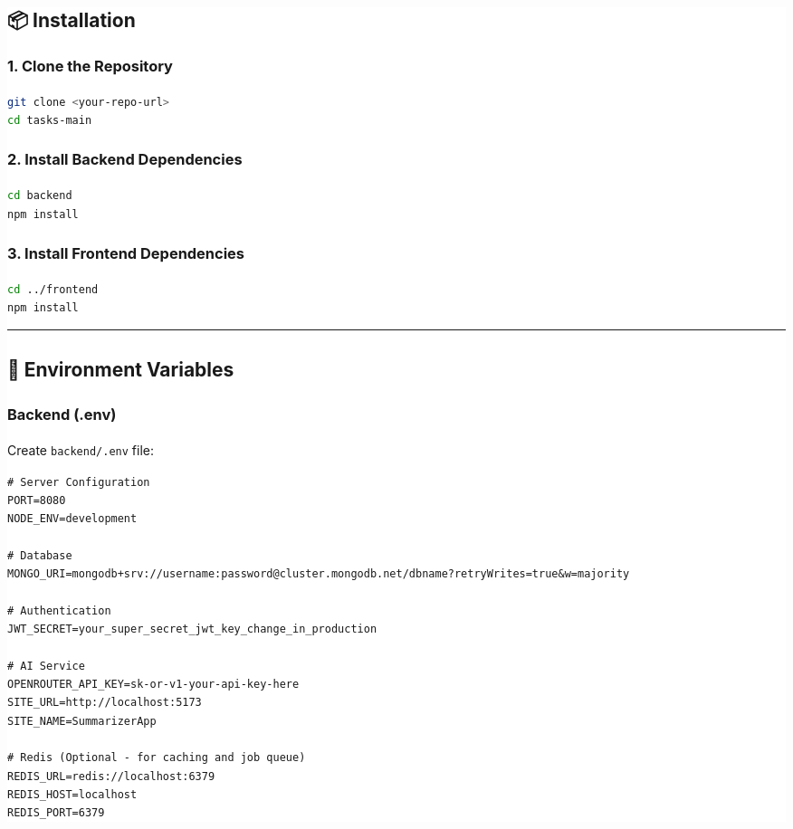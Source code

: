 
## 📦 Installation

### 1. Clone the Repository

```bash
git clone <your-repo-url>
cd tasks-main
```

### 2. Install Backend Dependencies

```bash
cd backend
npm install
```

### 3. Install Frontend Dependencies

```bash
cd ../frontend
npm install
```

---

## 🔐 Environment Variables

### Backend (.env)

Create `backend/.env` file:

```env
# Server Configuration
PORT=8080
NODE_ENV=development

# Database
MONGO_URI=mongodb+srv://username:password@cluster.mongodb.net/dbname?retryWrites=true&w=majority

# Authentication
JWT_SECRET=your_super_secret_jwt_key_change_in_production

# AI Service
OPENROUTER_API_KEY=sk-or-v1-your-api-key-here
SITE_URL=http://localhost:5173
SITE_NAME=SummarizerApp

# Redis (Optional - for caching and job queue)
REDIS_URL=redis://localhost:6379
REDIS_HOST=localhost
REDIS_PORT=6379
```
